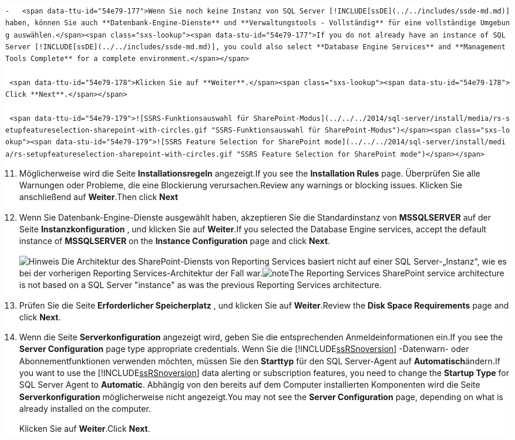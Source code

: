     -   <span data-ttu-id="54e79-177">Wenn Sie noch keine Instanz von SQL Server [!INCLUDE[ssDE](../../includes/ssde-md.md)]haben, können Sie auch **Datenbank-Engine-Dienste** und **Verwaltungstools - Vollständig** für eine vollständige Umgebung auswählen.</span><span class="sxs-lookup"><span data-stu-id="54e79-177">If you do not already have an instance of SQL Server [!INCLUDE[ssDE](../../includes/ssde-md.md)], you could also select **Database Engine Services** and **Management Tools Complete** for a complete environment.</span></span>  
  
     <span data-ttu-id="54e79-178">Klicken Sie auf **Weiter**.</span><span class="sxs-lookup"><span data-stu-id="54e79-178">Click **Next**.</span></span>  
  
     <span data-ttu-id="54e79-179">![SSRS-Funktionsauswahl für SharePoint-Modus](../../../2014/sql-server/install/media/rs-setupfeatureselection-sharepoint-with-circles.gif "SSRS-Funktionsauswahl für SharePoint-Modus")</span><span class="sxs-lookup"><span data-stu-id="54e79-179">![SSRS Feature Selection for SharePoint mode](../../../2014/sql-server/install/media/rs-setupfeatureselection-sharepoint-with-circles.gif "SSRS Feature Selection for SharePoint mode")</span></span>  
  
11. <span data-ttu-id="54e79-180">Möglicherweise wird die Seite **Installationsregeln** angezeigt.</span><span class="sxs-lookup"><span data-stu-id="54e79-180">If you see the **Installation Rules** page.</span></span> <span data-ttu-id="54e79-181">Überprüfen Sie alle Warnungen oder Probleme, die eine Blockierung verursachen.</span><span class="sxs-lookup"><span data-stu-id="54e79-181">Review any warnings or blocking issues.</span></span> <span data-ttu-id="54e79-182">Klicken Sie anschließend auf **Weiter**.</span><span class="sxs-lookup"><span data-stu-id="54e79-182">Then click **Next**</span></span>  
  
12. <span data-ttu-id="54e79-183">Wenn Sie Datenbank-Engine-Dienste ausgewählt haben, akzeptieren Sie die Standardinstanz von **MSSQLSERVER** auf der Seite **Instanzkonfiguration** , und klicken Sie auf **Weiter**.</span><span class="sxs-lookup"><span data-stu-id="54e79-183">If you selected the Database Engine services, accept the default instance of **MSSQLSERVER** on the **Instance Configuration** page and click **Next**.</span></span>  
  
     <span data-ttu-id="54e79-184">![Hinweis](../../../2014/reporting-services/media/rs-fyinote.png "Hinweis:") Die Architektur des SharePoint-Diensts von Reporting Services basiert nicht auf einer SQL Server-„Instanz“, wie es bei der vorherigen Reporting Services-Architektur der Fall war.</span><span class="sxs-lookup"><span data-stu-id="54e79-184">![note](../../../2014/reporting-services/media/rs-fyinote.png "note")The Reporting Services SharePoint service architecture is not based on a SQL Server "instance" as was the previous Reporting Services architecture.</span></span>  
  
13. <span data-ttu-id="54e79-185">Prüfen Sie die Seite **Erforderlicher Speicherplatz** , und klicken Sie auf **Weiter**.</span><span class="sxs-lookup"><span data-stu-id="54e79-185">Review the **Disk Space Requirements** page and click **Next**.</span></span>  
  
14. <span data-ttu-id="54e79-186">Wenn die Seite **Serverkonfiguration** angezeigt wird, geben Sie die entsprechenden Anmeldeinformationen ein.</span><span class="sxs-lookup"><span data-stu-id="54e79-186">If you see the **Server Configuration** page type appropriate credentials.</span></span> <span data-ttu-id="54e79-187">Wenn Sie die [!INCLUDE[ssRSnoversion](../../includes/ssrsnoversion-md.md)] -Datenwarn- oder Abonnementfunktionen verwenden möchten, müssen Sie den **Starttyp** für den SQL Server-Agent auf **Automatisch**ändern.</span><span class="sxs-lookup"><span data-stu-id="54e79-187">If you want to use the [!INCLUDE[ssRSnoversion](../../includes/ssrsnoversion-md.md)] data alerting or subscription features, you need to change the **Startup Type** for SQL Server Agent to **Automatic**.</span></span> <span data-ttu-id="54e79-188">Abhängig von den bereits auf dem Computer installierten Komponenten wird die Seite **Serverkonfiguration** möglicherweise nicht angezeigt.</span><span class="sxs-lookup"><span data-stu-id="54e79-188">You may not see the **Server Configuration** page, depending on what is already installed on the computer.</span></span>  
  
     <span data-ttu-id="54e79-189">Klicken Sie auf **Weiter**.</span><span class="sxs-lookup"><span data-stu-id="54e79-189">Click **Next**.</span></span>  
  